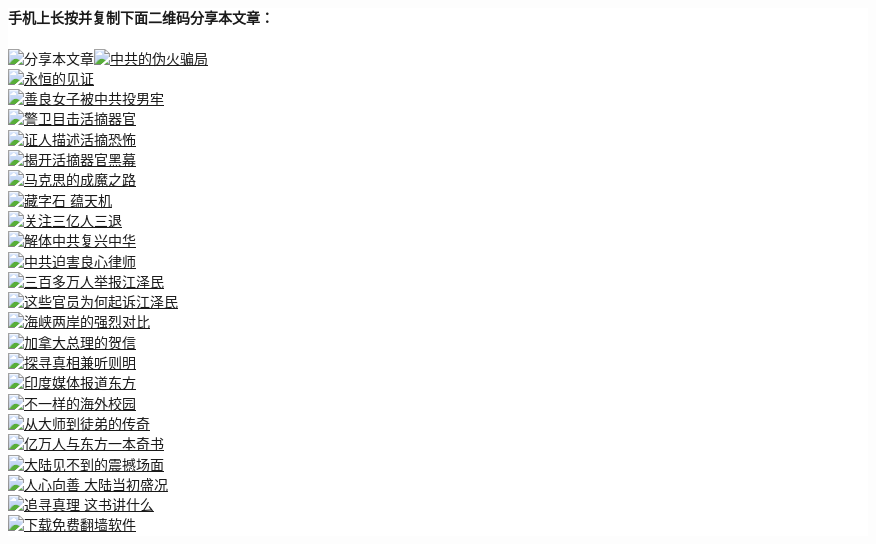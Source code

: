<strong>手机上长按并复制下面二维码分享本文章：</strong><br><br><img src="https://chart.apis.google.com/chart?cht=qr&chs=240x240&choe=UTF-8&chld=M|2&chl=https://github.com/19920513/djy/blob/master/gb/21/8/1/n13130414.md%231" title="分享本文章"></td><td VALIGN=TOP><a href="https://github.com/19920513/djy/blob/master/gb/16/1/21/n4622075.md?dfh#1" target="_blank"><img src="https://raw.githubusercontent.com/19920513/djy/master/gb/300/wei-f1.jpg" title="中共的伪火骗局"  alt="中共的伪火骗局"></a><br><a href="https://github.com/19920513/www/blob/master/README.md?dfh#9" target="_blank"><img src="https://raw.githubusercontent.com/19920513/djy/master/gb/300/yong-h.jpg" title="永恒的见证"  alt="永恒的见证"></a><br><a href="https://github.com/19920513/djy/blob/master/gb/13/9/29/n3974789.md?dfh#1" target="_blank"><img src="https://raw.githubusercontent.com/19920513/djy/master/gb/300/shang-lnz.jpg" title="善良女子被中共投男牢"  alt="善良女子被中共投男牢"></a><br><a href="https://github.com/19920513/djy/blob/master/gb/16/3/16/n4663449.md?dfh#1" target="_blank"><img src="https://raw.githubusercontent.com/19920513/djy/master/gb/300/huo-z3.jpg" title="警卫目击活摘器官"  alt="警卫目击活摘器官"></a><br><a href="https://github.com/19920513/djy/blob/master/gb/16/8/7/n8177641.md?dfh#1" target="_blank"><img src="https://raw.githubusercontent.com/19920513/djy/master/gb/300/huo-z4.jpg" title="证人描述活摘恐怖"  alt="证人描述活摘恐怖"></a><br><a href="https://github.com/19920513/djy/blob/master/gb/10/4/19/n2881569.md?dfh#1" target="_blank"><img src="https://raw.githubusercontent.com/19920513/djy/master/gb/300/huo-z1.jpg" title="揭开活摘器官黑幕"  alt="揭开活摘器官黑幕"></a><br><a href="https://github.com/19920513/djy/blob/master/gb/10/11/7/n3077476.md?dfh#1" target="_blank"><img src="https://raw.githubusercontent.com/19920513/djy/master/gb/300/ma-ks.jpg" title="马克思的成魔之路"  alt="马克思的成魔之路"></a><br><a href="https://github.com/19920513/djy/blob/master/gb/14/6/9/n4173977.md?dfh#1" target="_blank"><img src="https://raw.githubusercontent.com/19920513/djy/master/gb/300/chang-zs.jpg" title="藏字石 蕴天机"  alt="藏字石 蕴天机"></a><br><a href="https://github.com/19920513/djy/blob/master/gb/18/5/10/n10381511.md?dfh#1" target="_blank"><img src="https://raw.githubusercontent.com/19920513/djy/master/gb/300/st1.jpg" title="关注三亿人三退"  alt="关注三亿人三退"></a><br><a href="https://github.com/19920513/djy/blob/master/gb/18/3/21/n10237682.md?dfh#1" target="_blank"><img src="https://raw.githubusercontent.com/19920513/djy/master/gb/300/jie-t.jpg" title="解体中共复兴中华"  alt="解体中共复兴中华"></a><br><a href="https://github.com/19920513/djy/blob/master/gb/9/2/9/n2422991.md?dfh#1" target="_blank"><img src="https://raw.githubusercontent.com/19920513/djy/master/gb/300/gao-zs.jpg" title="中共迫害良心律师"  alt="中共迫害良心律师"></a><br><a href="https://github.com/19920513/djy/blob/master/gb/18/12/9/n10900044.md?dfh#1" target="_blank"><img src="https://raw.githubusercontent.com/19920513/djy/master/gb/300/sj1.jpg" title="三百多万人举报江泽民"  alt="三百多万人举报江泽民"></a><br><a href="https://github.com/19920513/djy/blob/master/gb/18/8/28/n10672014.md?dfh#1" target="_blank"><img src="https://raw.githubusercontent.com/19920513/djy/master/gb/300/sj2.jpg" title="这些官员为何起诉江泽民"  alt="这些官员为何起诉江泽民"></a><br><a href="https://github.com/19920513/djy/blob/master/gb/8/12/18/n2367165.md?dfh#1" target="_blank"><img src="https://raw.githubusercontent.com/19920513/djy/master/gb/300/liangan.jpg" title="海峡两岸的强烈对比"  alt="海峡两岸的强烈对比"></a><br><a href="https://github.com/19920513/djy/blob/master/gb/15/12/10/n4593139.md?dfh#1" target="_blank"><img src="https://raw.githubusercontent.com/19920513/djy/master/gb/300/jia-ndzl.jpg" title="加拿大总理的贺信"  alt="加拿大总理的贺信"></a><br><a href="https://github.com/19920513/djy/blob/master/gb/11/6/17/n3289382.md?dfh#1" target="_blank"><img src="https://raw.githubusercontent.com/19920513/djy/master/gb/300/xiao-wd.jpg" title="探寻真相兼听则明"  alt="探寻真相兼听则明"></a><br><a href="https://github.com/19920513/djy/blob/master/gb/18/10/27/n10812623.md?dfh#1" target="_blank"><img src="https://raw.githubusercontent.com/19920513/djy/master/gb/300/yindu.jpg" title="印度媒体报道东方"  alt="印度媒体报道东方"></a><br><a href="https://github.com/19920513/djy/blob/master/gb/18/6/9/n10469652.md?dfh#1" target="_blank"><img src="https://raw.githubusercontent.com/19920513/djy/master/gb/300/xie-j.jpg" title="不一样的海外校园"  alt="不一样的海外校园"></a><br><a href="https://github.com/19920513/djy/blob/master/gb/7/4/5/n1669415.md?dfh#1" target="_blank"><img src="https://raw.githubusercontent.com/19920513/djy/master/gb/300/li-up.jpg" title="从大师到徒弟的传奇"  alt="从大师到徒弟的传奇"></a><br><a href="https://github.com/19920513/djy/blob/master/gb/17/5/26/n9191512.md?dfh#1" target="_blank"><img src="https://raw.githubusercontent.com/19920513/djy/master/gb/300/zfl2.jpg" title="亿万人与东方一本奇书"  alt="亿万人与东方一本奇书"></a><br><a href="https://github.com/19920513/djy/blob/master/gb/13/11/27/n4020290.md?dfh#1" target="_blank"><img src="https://raw.githubusercontent.com/19920513/djy/master/gb/300/zhen-h.jpg" title="大陆见不到的震撼场面"  alt="大陆见不到的震撼场面"></a><br><a href="https://github.com/19920513/djy/blob/master/gb/15/7/17/n4482910.md?dfh#1" target="_blank"><img src="https://raw.githubusercontent.com/19920513/djy/master/gb/300/dalu-sk.jpg" title="人心向善 大陆当初盛况"  alt="人心向善 大陆当初盛况"></a><br><a href="https://github.com/19920513/djy/blob/master/gb/19/1/5/n10955468.md?dfh#1" target="_blank"><img src="https://raw.githubusercontent.com/19920513/djy/master/gb/300/zfl1.jpg" title="追寻真理 这书讲什么"  alt="追寻真理 这书讲什么"></a><br><a href="https://github.com/19920513/www/blob/master/README.md?dfh#1" target="_blank"><img src="https://raw.githubusercontent.com/19920513/djy/master/gb/300/fq1.jpg" title="下载免费翻墙软件"  alt="下载免费翻墙软件"></a><br></td></tr></table>
